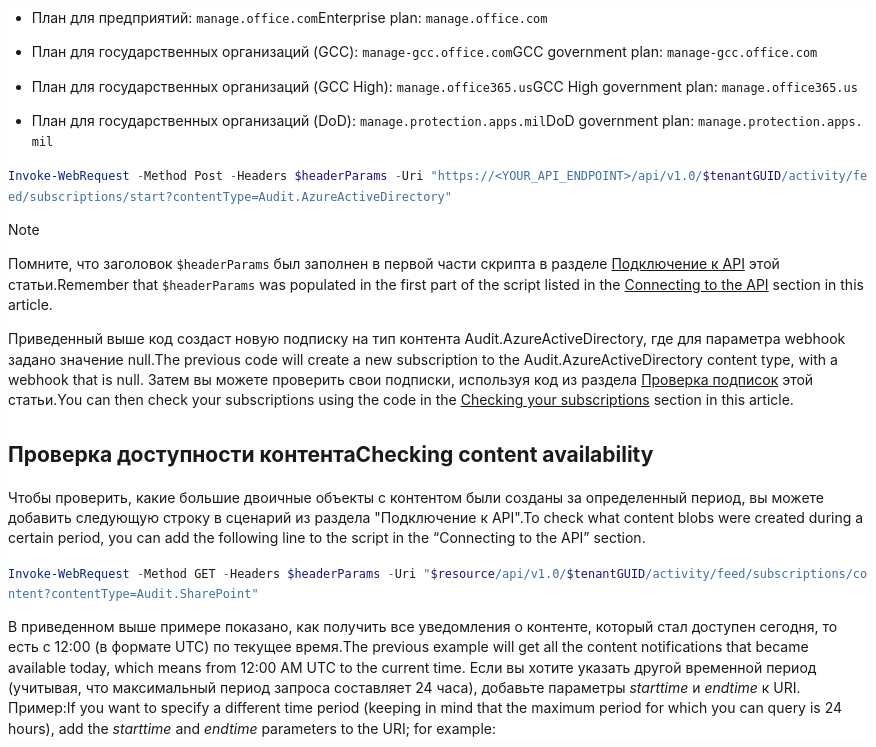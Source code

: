 - <span data-ttu-id="2ec47-222">План для предприятий: `manage.office.com`</span><span class="sxs-lookup"><span data-stu-id="2ec47-222">Enterprise plan: `manage.office.com`</span></span>

- <span data-ttu-id="2ec47-223">План для государственных организаций (GCC): `manage-gcc.office.com`</span><span class="sxs-lookup"><span data-stu-id="2ec47-223">GCC government plan: `manage-gcc.office.com`</span></span>

- <span data-ttu-id="2ec47-224">План для государственных организаций (GCC High): `manage.office365.us`</span><span class="sxs-lookup"><span data-stu-id="2ec47-224">GCC High government plan: `manage.office365.us`</span></span>

- <span data-ttu-id="2ec47-225">План для государственных организаций (DoD): `manage.protection.apps.mil`</span><span class="sxs-lookup"><span data-stu-id="2ec47-225">DoD government plan: `manage.protection.apps.mil`</span></span>

```powershell
Invoke-WebRequest -Method Post -Headers $headerParams -Uri "https://<YOUR_API_ENDPOINT>/api/v1.0/$tenantGUID/activity/feed/subscriptions/start?contentType=Audit.AzureActiveDirectory"
```

> [!NOTE]
> <span data-ttu-id="2ec47-226">Помните, что заголовок `$headerParams` был заполнен в первой части скрипта в разделе [Подключение к API](#connecting-to-the-api) этой статьи.</span><span class="sxs-lookup"><span data-stu-id="2ec47-226">Remember that `$headerParams` was populated in the first part of the script listed in the [Connecting to the API](#connecting-to-the-api) section in this article.</span></span>

<span data-ttu-id="2ec47-227">Приведенный выше код создаст новую подписку на тип контента Audit.AzureActiveDirectory, где для параметра webhook задано значение null.</span><span class="sxs-lookup"><span data-stu-id="2ec47-227">The previous code will create a new subscription to the Audit.AzureActiveDirectory content type, with a webhook that is null.</span></span> <span data-ttu-id="2ec47-228">Затем вы можете проверить свои подписки, используя код из раздела [Проверка подписок](#checking-your-subscriptions) этой статьи.</span><span class="sxs-lookup"><span data-stu-id="2ec47-228">You can then check your subscriptions using the code in the [Checking your subscriptions](#checking-your-subscriptions) section in this article.</span></span>

## <a name="checking-content-availability"></a><span data-ttu-id="2ec47-229">Проверка доступности контента</span><span class="sxs-lookup"><span data-stu-id="2ec47-229">Checking content availability</span></span>

<span data-ttu-id="2ec47-230">Чтобы проверить, какие большие двоичные объекты с контентом были созданы за определенный период, вы можете добавить следующую строку в сценарий из раздела "Подключение к API".</span><span class="sxs-lookup"><span data-stu-id="2ec47-230">To check what content blobs were created during a certain period, you can add the following line to the script in the “Connecting to the API” section.</span></span>

```powershell
Invoke-WebRequest -Method GET -Headers $headerParams -Uri "$resource/api/v1.0/$tenantGUID/activity/feed/subscriptions/content?contentType=Audit.SharePoint"
```

<span data-ttu-id="2ec47-231">В приведенном выше примере показано, как получить все уведомления о контенте, который стал доступен сегодня, то есть с 12:00 (в формате UTC) по текущее время.</span><span class="sxs-lookup"><span data-stu-id="2ec47-231">The previous example will get all the content notifications that became available today, which means from 12:00 AM UTC to the current time.</span></span> <span data-ttu-id="2ec47-232">Если вы хотите указать другой временной период (учитывая, что максимальный период запроса составляет 24 часа), добавьте параметры *starttime* и *endtime* к URI. Пример:</span><span class="sxs-lookup"><span data-stu-id="2ec47-232">If you want to specify a different time period (keeping in mind that the maximum period for which you can query is 24 hours), add the *starttime* and *endtime* parameters to the URI; for example:</span></span>
